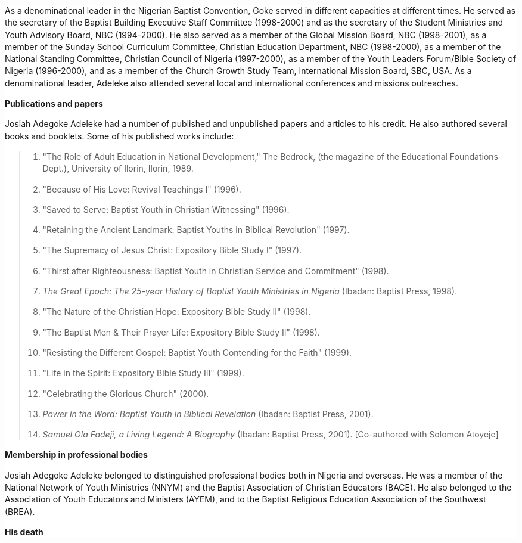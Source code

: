 As a denominational leader in the Nigerian Baptist Convention, Goke served in different capacities at different times. He served as the secretary of the Baptist Building Executive Staff Committee (1998-2000) and as the secretary of the Student Ministries and Youth Advisory Board, NBC (1994-2000). He also served as a member of the Global Mission Board, NBC (1998-2001), as a member of the Sunday School Curriculum Committee, Christian Education Department, NBC (1998-2000), as a member of the National Standing Committee, Christian Council of Nigeria (1997-2000), as a member of the Youth Leaders Forum/Bible Society of Nigeria (1996-2000), and as a member of the Church Growth Study Team, International Mission Board, SBC, USA. As a denominational leader, Adeleke also attended several local and international conferences and missions outreaches.

**Publications and papers**

Josiah Adegoke Adeleke had a number of published and unpublished papers and articles to his credit. He also authored several books and booklets. Some of his published works include:

> 1. "The Role of Adult Education in National Development," The Bedrock, (the magazine of the Educational Foundations Dept.), University of Ilorin, Ilorin, 1989.
> 2. "Because of His Love: Revival Teachings I" (1996).
>
> 3. "Saved to Serve: Baptist Youth in Christian Witnessing" (1996).
>
> 4. "Retaining the Ancient Landmark: Baptist Youths in Biblical Revolution" (1997).
>
> 5. "The Supremacy of Jesus Christ: Expository Bible Study I" (1997).
>
> 6. "Thirst after Righteousness: Baptist Youth in Christian Service and Commitment" (1998).
>
> 7. *The Great Epoch:  The 25-year History of Baptist Youth Ministries in Nigeria* (Ibadan: Baptist Press, 1998).
>
> 8. "The Nature of the Christian Hope: Expository Bible Study II" (1998).
>
> 9. "The Baptist Men & Their Prayer Life: Expository Bible Study II" (1998).
>
> 10. "Resisting the Different Gospel: Baptist Youth Contending for the Faith" (1999).
>
> 11. "Life in the Spirit: Expository Bible Study III" (1999).
>
> 12. "Celebrating the Glorious Church" (2000).
>
> 13. *Power in the Word: Baptist Youth in Biblical Revelation* (Ibadan: Baptist Press, 2001).
>
> 14. *Samuel Ola Fadeji, a Living Legend: A Biography* (Ibadan: Baptist Press, 2001). [Co-authored with Solomon Atoyeje]

**Membership in professional bodies**

Josiah Adegoke Adeleke belonged to distinguished professional bodies both in Nigeria and overseas. He was a member of the National Network of Youth Ministries (NNYM) and the Baptist Association of Christian Educators (BACE). He also belonged to the Association of Youth Educators and Ministers (AYEM), and to the Baptist Religious Education Association of the Southwest (BREA).

**His death**
